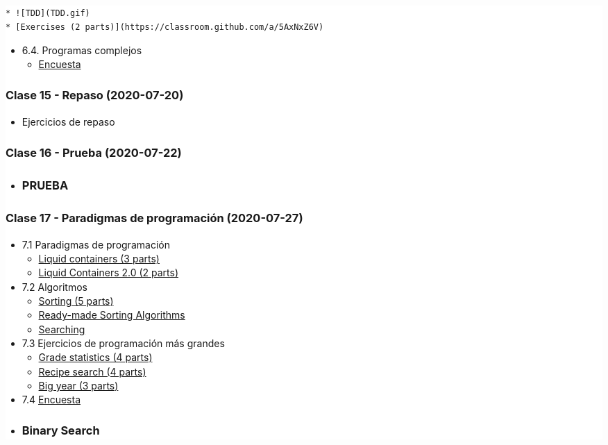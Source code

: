     * ![TDD](TDD.gif)
    * [Exercises (2 parts)](https://classroom.github.com/a/5AxNxZ6V)
  * 6.4. Programas complejos
    * [Encuesta](https://forms.office.com/Pages/ResponsePage.aspx?id=ak4qaH-nWEmjrJ4mbRiqN173BU_p6khOitbGQ_4-nytUREMwNEswTkhBV00xVUdCS1JSUUgyMjBKQy4u)
 


### Clase 15 - Repaso (2020-07-20)
 * Ejercicios de repaso


### Clase 16 - Prueba (2020-07-22)
  * ### PRUEBA


### Clase 17 - Paradigmas de programación (2020-07-27)
  * 7.1 Paradigmas de programación
    * [Liquid containers (3 parts)](https://classroom.github.com/a/FnJTuk5i)
    * [Liquid Containers 2.0 (2 parts)](https://classroom.github.com/a/9-EYIZPu)
  * 7.2 Algoritmos
    * [Sorting (5 parts)](https://classroom.github.com/a/6M7Qas8A)
    * [Ready-made Sorting Algorithms](https://classroom.github.com/a/7jNkvdy6)
    * [Searching](https://classroom.github.com/a/IOu9qkbz)
  * 7.3 Ejercicios de programación más grandes
    * [Grade statistics (4 parts)](https://classroom.github.com/a/2NVSKmMF)
    * [Recipe search (4 parts)](https://classroom.github.com/a/pZagq7y0)
    * [Big year (3 parts)](https://classroom.github.com/a/4iBKz017)
  * 7.4 [Encuesta](https://forms.office.com/Pages/ResponsePage.aspx?id=ak4qaH-nWEmjrJ4mbRiqN173BU_p6khOitbGQ_4-nytUMlM4ODMzNlBPQjdPOVM4Wk85OU5WQU03NS4u)
  * ### Binary Search